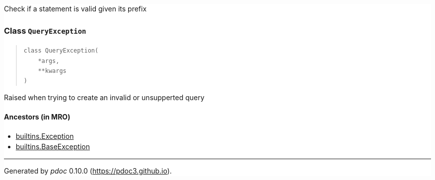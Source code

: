 Check if a statement is valid given its prefix

    
### Class `QueryException` 

>     class QueryException(
>         *args,
>         **kwargs
>     )

Raised when trying to create an invalid or unsupperted query

    
#### Ancestors (in MRO)

* [builtins.Exception](#builtins.Exception)
* [builtins.BaseException](#builtins.BaseException)

-----
Generated by *pdoc* 0.10.0 (<https://pdoc3.github.io>).
